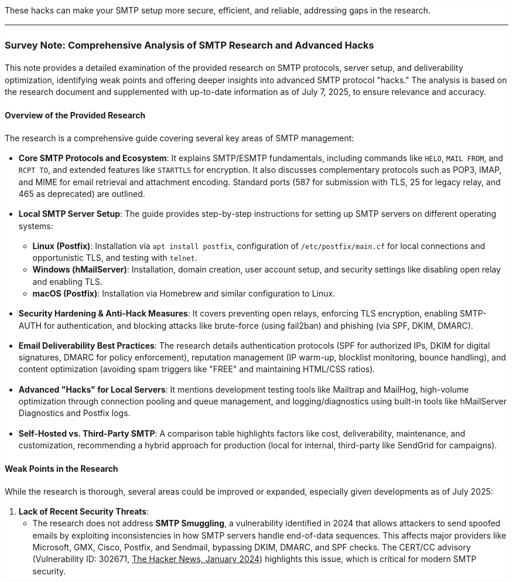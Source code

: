 These hacks can make your SMTP setup more secure, efficient, and reliable, addressing gaps in the research.

---

### Survey Note: Comprehensive Analysis of SMTP Research and Advanced Hacks

This note provides a detailed examination of the provided research on SMTP protocols, server setup, and deliverability optimization, identifying weak points and offering deeper insights into advanced SMTP protocol "hacks." The analysis is based on the research document and supplemented with up-to-date information as of July 7, 2025, to ensure relevance and accuracy.

#### Overview of the Provided Research

The research is a comprehensive guide covering several key areas of SMTP management:

- **Core SMTP Protocols and Ecosystem**: It explains SMTP/ESMTP fundamentals, including commands like `HELO`, `MAIL FROM`, and `RCPT TO`, and extended features like `STARTTLS` for encryption. It also discusses complementary protocols such as POP3, IMAP, and MIME for email retrieval and attachment encoding. Standard ports (587 for submission with TLS, 25 for legacy relay, and 465 as deprecated) are outlined.

- **Local SMTP Server Setup**: The guide provides step-by-step instructions for setting up SMTP servers on different operating systems:
  - **Linux (Postfix)**: Installation via `apt install postfix`, configuration of `/etc/postfix/main.cf` for local connections and opportunistic TLS, and testing with `telnet`.
  - **Windows (hMailServer)**: Installation, domain creation, user account setup, and security settings like disabling open relay and enabling TLS.
  - **macOS (Postfix)**: Installation via Homebrew and similar configuration to Linux.

- **Security Hardening & Anti-Hack Measures**: It covers preventing open relays, enforcing TLS encryption, enabling SMTP-AUTH for authentication, and blocking attacks like brute-force (using fail2ban) and phishing (via SPF, DKIM, DMARC).

- **Email Deliverability Best Practices**: The research details authentication protocols (SPF for authorized IPs, DKIM for digital signatures, DMARC for policy enforcement), reputation management (IP warm-up, blocklist monitoring, bounce handling), and content optimization (avoiding spam triggers like "FREE" and maintaining HTML/CSS ratios).

- **Advanced "Hacks" for Local Servers**: It mentions development testing tools like Mailtrap and MailHog, high-volume optimization through connection pooling and queue management, and logging/diagnostics using built-in tools like hMailServer Diagnostics and Postfix logs.

- **Self-Hosted vs. Third-Party SMTP**: A comparison table highlights factors like cost, deliverability, maintenance, and customization, recommending a hybrid approach for production (local for internal, third-party like SendGrid for campaigns).

#### Weak Points in the Research

While the research is thorough, several areas could be improved or expanded, especially given developments as of July 2025:

1. **Lack of Recent Security Threats**:
   - The research does not address **SMTP Smuggling**, a vulnerability identified in 2024 that allows attackers to send spoofed emails by exploiting inconsistencies in how SMTP servers handle end-of-data sequences. This affects major providers like Microsoft, GMX, Cisco, Postfix, and Sendmail, bypassing DKIM, DMARC, and SPF checks. The CERT/CC advisory (Vulnerability ID: 302671, [The Hacker News, January 2024](https://thehackernews.com/2024/01/smtp-smuggling-new-threat-enables.html)) highlights this issue, which is critical for modern SMTP security.
